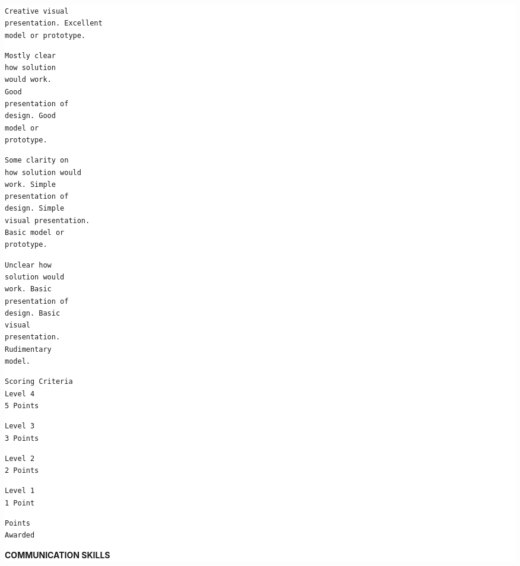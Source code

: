 ```
Creative visual
presentation. Excellent
model or prototype.
```
```
Mostly clear
how solution
would work.
Good
presentation of
design. Good
model or
prototype.
```
```
Some clarity on
how solution would
work. Simple
presentation of
design. Simple
visual presentation.
Basic model or
prototype.
```
```
Unclear how
solution would
work. Basic
presentation of
design. Basic
visual
presentation.
Rudimentary
model.
```

```
Scoring Criteria
Level 4
5 Points
```
```
Level 3
3 Points
```
```
Level 2
2 Points
```
```
Level 1
1 Point
```
```
Points
Awarded
```
**COMMUNICATION
SKILLS**
